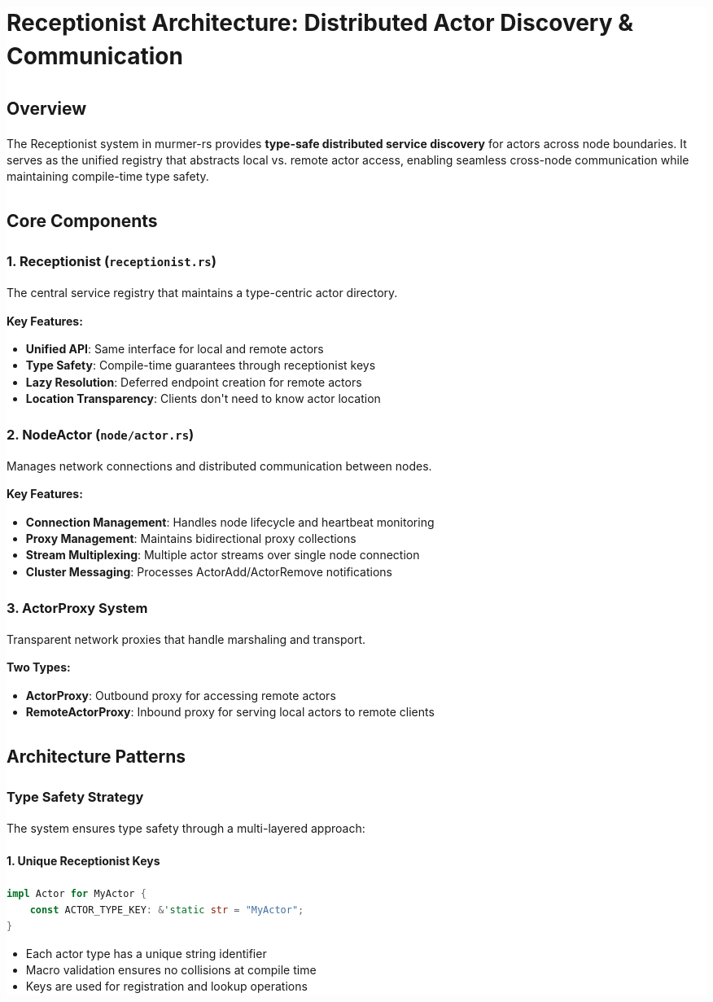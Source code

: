 # Receptionist Architecture: Distributed Actor Discovery & Communication

## Overview

The Receptionist system in murmer-rs provides **type-safe distributed service discovery** for actors across node boundaries. It serves as the unified registry that abstracts local vs. remote actor access, enabling seamless cross-node communication while maintaining compile-time type safety.

## Core Components

### 1. Receptionist (`receptionist.rs`)
The central service registry that maintains a type-centric actor directory.

**Key Features:**
- **Unified API**: Same interface for local and remote actors
- **Type Safety**: Compile-time guarantees through receptionist keys
- **Lazy Resolution**: Deferred endpoint creation for remote actors
- **Location Transparency**: Clients don't need to know actor location

### 2. NodeActor (`node/actor.rs`) 
Manages network connections and distributed communication between nodes.

**Key Features:**
- **Connection Management**: Handles node lifecycle and heartbeat monitoring
- **Proxy Management**: Maintains bidirectional proxy collections
- **Stream Multiplexing**: Multiple actor streams over single node connection
- **Cluster Messaging**: Processes ActorAdd/ActorRemove notifications

### 3. ActorProxy System
Transparent network proxies that handle marshaling and transport.

**Two Types:**
- **ActorProxy**: Outbound proxy for accessing remote actors
- **RemoteActorProxy**: Inbound proxy for serving local actors to remote clients

## Architecture Patterns

### Type Safety Strategy

The system ensures type safety through a multi-layered approach:

#### 1. Unique Receptionist Keys
```rust
impl Actor for MyActor {
    const ACTOR_TYPE_KEY: &'static str = "MyActor";
}
```
- Each actor type has a unique string identifier
- Macro validation ensures no collisions at compile time
- Keys are used for registration and lookup operations
